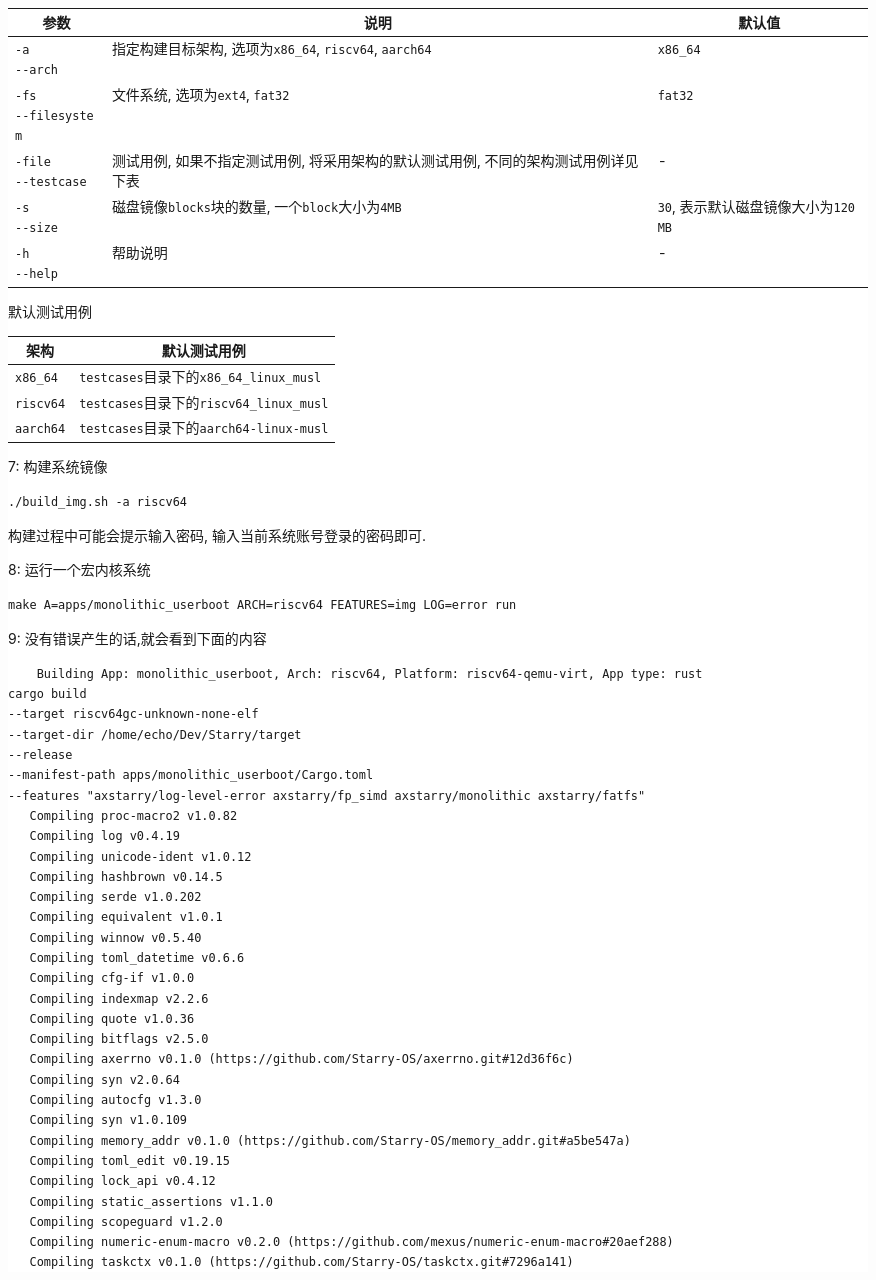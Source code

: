 | 参数                       | 说明                                                                               | 默认值                              |
| -------------------------- | ---------------------------------------------------------------------------------- | ----------------------------------- |
| `-a` <br/> `--arch`        | 指定构建目标架构, 选项为`x86_64`, `riscv64`, `aarch64`                             | `x86_64`                            |
| `-fs` <br/> `--filesystem` | 文件系统, 选项为`ext4`, `fat32`                                                    | `fat32`                             |
| `-file` <br/> `--testcase` | 测试用例, 如果不指定测试用例, 将采用架构的默认测试用例, 不同的架构测试用例详见下表 | -                                   |
| `-s` <br/> `--size`        | 磁盘镜像`blocks`块的数量, 一个`block`大小为`4MB`                                   | `30`, 表示默认磁盘镜像大小为`120MB` |
| `-h` <br/> `--help`        | 帮助说明                                                                           | -                                   |

默认测试用例

| 架构      | 默认测试用例                            |
| --------- | --------------------------------------- |
| `x86_64`  | `testcases`目录下的`x86_64_linux_musl`  |
| `riscv64` | `testcases`目录下的`riscv64_linux_musl` |
| `aarch64` | `testcases`目录下的`aarch64-linux-musl` |

7: 构建系统镜像

```shell
./build_img.sh -a riscv64
```

构建过程中可能会提示输入密码, 输入当前系统账号登录的密码即可.

8: 运行一个宏内核系统

```shell
make A=apps/monolithic_userboot ARCH=riscv64 FEATURES=img LOG=error run
```

9: 没有错误产生的话,就会看到下面的内容

```shell
    Building App: monolithic_userboot, Arch: riscv64, Platform: riscv64-qemu-virt, App type: rust
cargo build 
--target riscv64gc-unknown-none-elf 
--target-dir /home/echo/Dev/Starry/target 
--release  
--manifest-path apps/monolithic_userboot/Cargo.toml 
--features "axstarry/log-level-error axstarry/fp_simd axstarry/monolithic axstarry/fatfs"
   Compiling proc-macro2 v1.0.82
   Compiling log v0.4.19
   Compiling unicode-ident v1.0.12
   Compiling hashbrown v0.14.5
   Compiling serde v1.0.202
   Compiling equivalent v1.0.1
   Compiling winnow v0.5.40
   Compiling toml_datetime v0.6.6
   Compiling cfg-if v1.0.0
   Compiling indexmap v2.2.6
   Compiling quote v1.0.36
   Compiling bitflags v2.5.0
   Compiling axerrno v0.1.0 (https://github.com/Starry-OS/axerrno.git#12d36f6c)
   Compiling syn v2.0.64
   Compiling autocfg v1.3.0
   Compiling syn v1.0.109
   Compiling memory_addr v0.1.0 (https://github.com/Starry-OS/memory_addr.git#a5be547a)
   Compiling toml_edit v0.19.15
   Compiling lock_api v0.4.12
   Compiling static_assertions v1.1.0
   Compiling scopeguard v1.2.0
   Compiling numeric-enum-macro v0.2.0 (https://github.com/mexus/numeric-enum-macro#20aef288)
   Compiling taskctx v0.1.0 (https://github.com/Starry-OS/taskctx.git#7296a141)
```